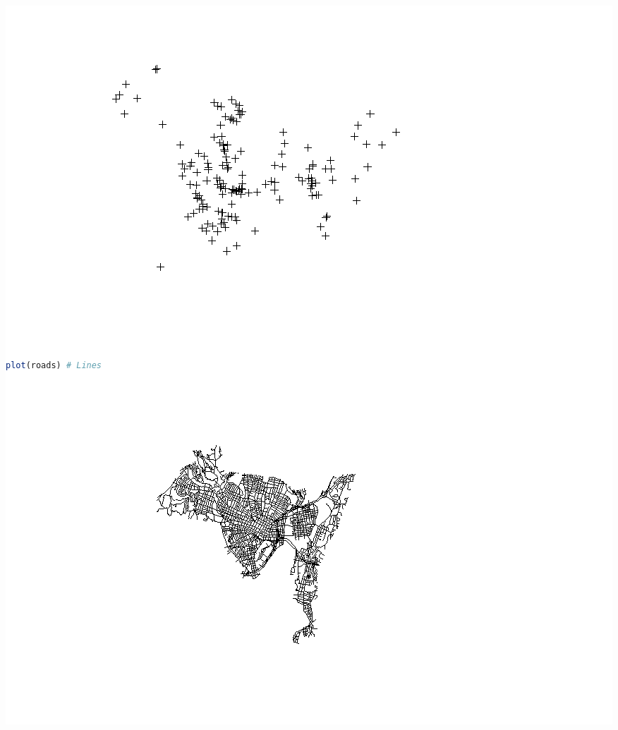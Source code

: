 ![](GDS2017_Visualization_Tutorial_files/figure-markdown_github/unnamed-chunk-49-1.png)

``` r
plot(roads) # Lines
```

![](GDS2017_Visualization_Tutorial_files/figure-markdown_github/unnamed-chunk-50-1.png)
